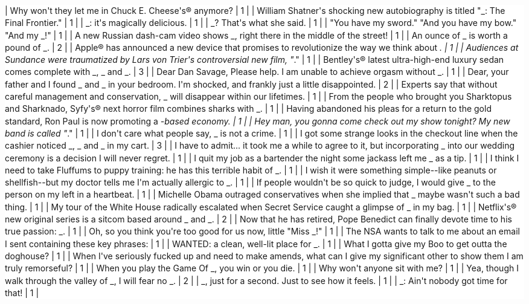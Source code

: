 | Why won't they let me in Chuck E. Cheese's® anymore? | 1 |
| William Shatner's shocking new autobiography is titled "_: The Final Frontier." | 1 |
| _: it's magically delicious. | 1 |
| _?  That's what she said. | 1 |
| "You have my sword."  "And you have my bow."  "And my _!" | 1 |
| A new Russian dash-cam video shows _, right there in the middle of the street! | 1 |
| An ounce of _ is worth a pound of _. | 2 |
| Apple® has announced a new device that promises to revolutionize the way we think about _. | 1 |
| Audiences at Sundance were traumatized by Lars von Trier's controversial new film, "_." | 1 |
| Bentley's® latest ultra-high-end luxury sedan comes complete with _, _ and _. | 3 |
| Dear Dan Savage, Please help.  I am unable to achieve orgasm without _. | 1 |
| Dear, your father and I found _ and _ in your bedroom.  I'm shocked, and frankly just a little disappointed. | 2 |
| Experts say that without careful management and conservation, _ will disappear within our lifetimes. | 1 |
| From the people who brought you Sharktopus and Sharknado, Syfy's® next horror film combines sharks with _. | 1 |
| Having abandoned his pleas for a return to the gold standard, Ron Paul is now promoting a _-based economy. | 1 |
| Hey man, you gonna come check out my show tonight?  My new band is called "_." | 1 |
| I don't care what people say, _ is not a crime. | 1 |
| I got some strange looks in the checkout line when the cashier noticed _, _ and _ in my cart. | 3 |
| I have to admit... it took me a while to agree to it, but incorporating _ into our wedding ceremony is a decision I will never regret. | 1 |
| I quit my job as a bartender the night some jackass left me _ as a tip. | 1 |
| I think I need to take Fluffums to puppy training: he has this terrible habit of _. | 1 |
| I wish it were something simple--like peanuts or shellfish--but my doctor tells me I'm actually allergic to _. | 1 |
| If people wouldn't be so quick to judge, I would give _ to the person on my left in a heartbeat. | 1 |
| Michelle Obama outraged conservatives when she implied that _ maybe wasn't such a bad thing. | 1 |
| My tour of the White House radically escalated when Secret Service caught a glimpse of _ in my bag. | 1 |
| Netflix's® new original series is a sitcom based around _ and _. | 2 |
| Now that he has retired, Pope Benedict can finally devote time to his true passion: _. | 1 |
| Oh, so you think you're too good for us now, little "Miss _!" | 1 |
| The NSA wants to talk to me about an email I sent containing these key phrases: | 1 |
| WANTED: a clean, well-lit place for _. | 1 |
| What I gotta give my Boo to get outta the doghouse? | 1 |
| When I've seriously fucked up and need to make amends, what can I give my significant other to show them I am truly remorseful? | 1 |
| When you play the Game Of _, you win or you die. | 1 |
| Why won't anyone sit with me? | 1 |
| Yea, though I walk through the valley of _, I will fear no _. | 2 |
| _, just for a second.  Just to see how it feels. | 1 |
| _: Ain't nobody got time for that! | 1 |